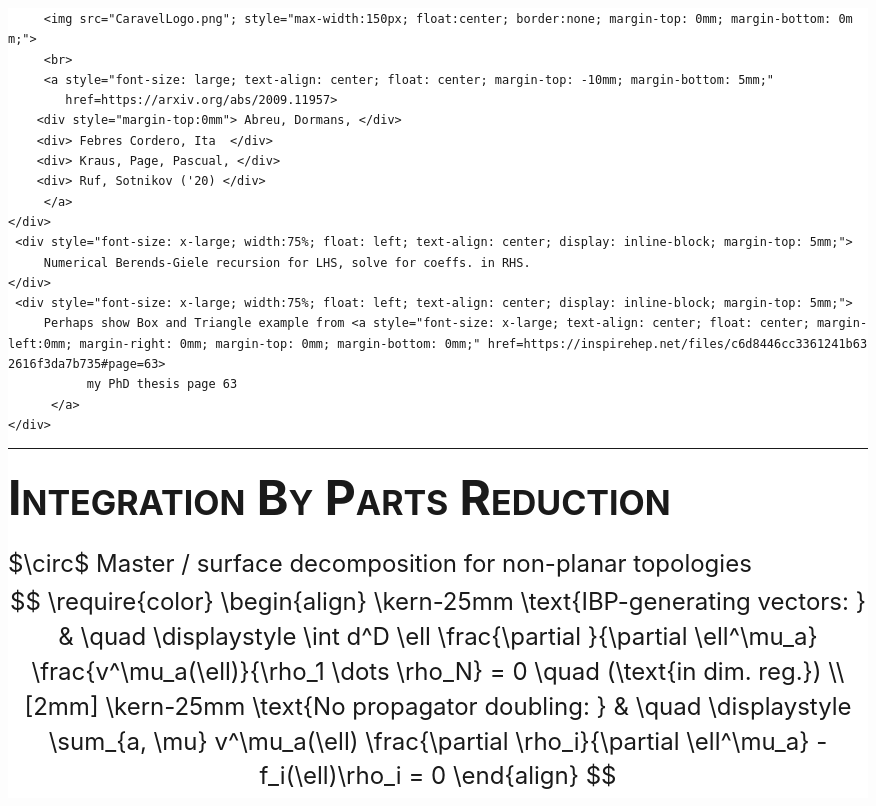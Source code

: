 	     <img src="CaravelLogo.png"; style="max-width:150px; float:center; border:none; margin-top: 0mm; margin-bottom: 0mm;">
	     <br>
	     <a style="font-size: large; text-align: center; float: center; margin-top: -10mm; margin-bottom: 5mm;"
	     	href=https://arxiv.org/abs/2009.11957>
		<div style="margin-top:0mm"> Abreu, Dormans, </div>
		<div> Febres Cordero, Ita  </div>
		<div> Kraus, Page, Pascual, </div>
		<div> Ruf, Sotnikov ('20) </div>
	     </a>
	</div>
     <div style="font-size: x-large; width:75%; float: left; text-align: center; display: inline-block; margin-top: 5mm;">
	     Numerical Berends-Giele recursion for LHS, solve for coeffs. in RHS.
	</div>
     <div style="font-size: x-large; width:75%; float: left; text-align: center; display: inline-block; margin-top: 5mm;">
	     Perhaps show Box and Triangle example from <a style="font-size: x-large; text-align: center; float: center; margin-left:0mm; margin-right: 0mm; margin-top: 0mm; margin-bottom: 0mm;" href=https://inspirehep.net/files/c6d8446cc3361241b632616f3da7b735#page=63>
               my PhD thesis page 63
          </a>
	</div>
</div>



---

<b style="font-variant: small-caps; font-size: xxx-large"> Integration By Parts Reduction </b>

<div style="font-size: x-large; float: left; margin-bottom: 0mm;">
     $\circ$ Master / surface decomposition for non-planar topologies
</div>
<div style="font-size: x-large; text-align: center; display: inline-block; margin-top: 1mm; margin-bottom: 1mm;">
$$
\require{color}
\begin{align}
\kern-25mm \text{IBP-generating vectors: } & \quad \displaystyle \int d^D \ell \frac{\partial }{\partial \ell^\mu_a} \frac{v^\mu_a(\ell)}{\rho_1 \dots \rho_N} = 0 \quad (\text{in dim. reg.}) \\[2mm]
\kern-25mm \text{No propagator doubling: } & \quad \displaystyle \sum_{a, \mu} v^\mu_a(\ell) \frac{\partial \rho_i}{\partial \ell^\mu_a} - f_i(\ell)\rho_i = 0
\end{align}
$$
</div>
<div style="font-size: x-large; float: left; margin-bottom: 10mm;">